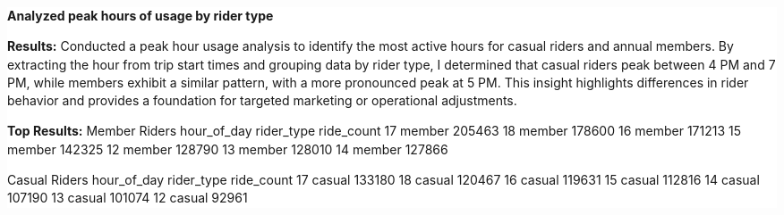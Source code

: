 **Analyzed peak hours of usage by rider type**

**Results:** 
Conducted a peak hour usage analysis to identify the most active hours for casual riders and annual members. By extracting the hour from trip start times and grouping data by rider type, I determined that casual riders peak between 4 PM and 7 PM, while members exhibit a similar pattern, with a more pronounced peak at 5 PM. This insight highlights differences in rider behavior and provides a foundation for targeted marketing or operational adjustments.

**Top Results:** 
Member Riders
hour_of_day
rider_type
ride_count
17
member
205463
18
member
178600
16
member
171213
15
member
142325
12
member
128790
13
member
128010
14
member
127866


Casual Riders
hour_of_day
rider_type
ride_count
17
casual
133180
18
casual
120467
16
casual
119631
15
casual
112816
14
casual
107190
13
casual
101074
12
casual
92961
